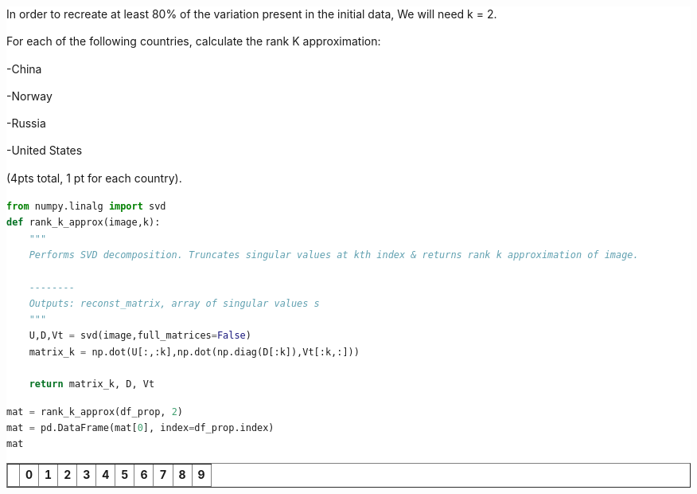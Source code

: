 

In order to recreate at least 80% of the variation present in the initial data, We will need k = 2.

For each of the following countries, calculate the rank K approximation:

-China

-Norway 

-Russia

-United States

(4pts total, 1 pt for each country).


```python
from numpy.linalg import svd
def rank_k_approx(image,k):
    """
    Performs SVD decomposition. Truncates singular values at kth index & returns rank k approximation of image.
    
    --------
    Outputs: reconst_matrix, array of singular values s
    """
    U,D,Vt = svd(image,full_matrices=False)
    matrix_k = np.dot(U[:,:k],np.dot(np.diag(D[:k]),Vt[:k,:]))
   
    return matrix_k, D, Vt

```


```python
mat = rank_k_approx(df_prop, 2)
mat = pd.DataFrame(mat[0], index=df_prop.index)
mat
```




<div>
<style scoped>
    .dataframe tbody tr th:only-of-type {
        vertical-align: middle;
    }

    .dataframe tbody tr th {
        vertical-align: top;
    }

    .dataframe thead th {
        text-align: right;
    }
</style>
<table border="1" class="dataframe">
  <thead>
    <tr style="text-align: right;">
      <th></th>
      <th>0</th>
      <th>1</th>
      <th>2</th>
      <th>3</th>
      <th>4</th>
      <th>5</th>
      <th>6</th>
      <th>7</th>
      <th>8</th>
      <th>9</th>